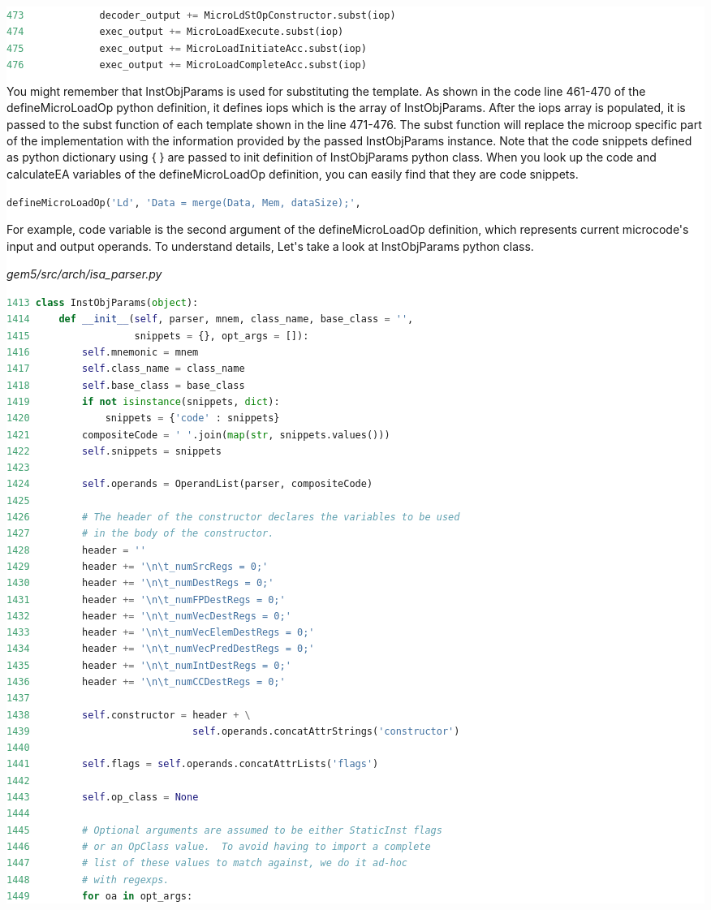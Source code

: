 ```python
473             decoder_output += MicroLdStOpConstructor.subst(iop)
474             exec_output += MicroLoadExecute.subst(iop)
475             exec_output += MicroLoadInitiateAcc.subst(iop)
476             exec_output += MicroLoadCompleteAcc.subst(iop)
```
You might remember that InstObjParams is used for substituting the template.
As shown in the code line 461-470 of the defineMicroLoadOp python definition,
it defines iops which is the array of InstObjParams.
After the iops array is populated, it is passed to the 
subst function of each template shown in the line 471-476.
The subst function will replace the microop specific part of the implementation
with the information provided by the passed InstObjParams instance.
Note that the code snippets defined as python dictionary using { } are passed to
init definition of InstObjParams python class.
When you look up the code and calculateEA variables of the defineMicroLoadOp definition,
you can easily find that they are code snippets.

```python
defineMicroLoadOp('Ld', 'Data = merge(Data, Mem, dataSize);',
```

For example, code variable is the second argument of the defineMicroLoadOp definition,
which represents current microcode's input and output operands. 
To understand details, 
Let's take a look at InstObjParams python class. 

*gem5/src/arch/isa_parser.py*
```python
1413 class InstObjParams(object):
1414     def __init__(self, parser, mnem, class_name, base_class = '',
1415                  snippets = {}, opt_args = []):
1416         self.mnemonic = mnem
1417         self.class_name = class_name
1418         self.base_class = base_class
1419         if not isinstance(snippets, dict):
1420             snippets = {'code' : snippets}
1421         compositeCode = ' '.join(map(str, snippets.values()))
1422         self.snippets = snippets
1423
1424         self.operands = OperandList(parser, compositeCode)
1425
1426         # The header of the constructor declares the variables to be used
1427         # in the body of the constructor.
1428         header = ''
1429         header += '\n\t_numSrcRegs = 0;'
1430         header += '\n\t_numDestRegs = 0;'
1431         header += '\n\t_numFPDestRegs = 0;'
1432         header += '\n\t_numVecDestRegs = 0;'
1433         header += '\n\t_numVecElemDestRegs = 0;'
1434         header += '\n\t_numVecPredDestRegs = 0;'
1435         header += '\n\t_numIntDestRegs = 0;'
1436         header += '\n\t_numCCDestRegs = 0;'
1437
1438         self.constructor = header + \
1439                            self.operands.concatAttrStrings('constructor')
1440
1441         self.flags = self.operands.concatAttrLists('flags')
1442
1443         self.op_class = None
1444
1445         # Optional arguments are assumed to be either StaticInst flags
1446         # or an OpClass value.  To avoid having to import a complete
1447         # list of these values to match against, we do it ad-hoc
1448         # with regexps.
1449         for oa in opt_args:
```